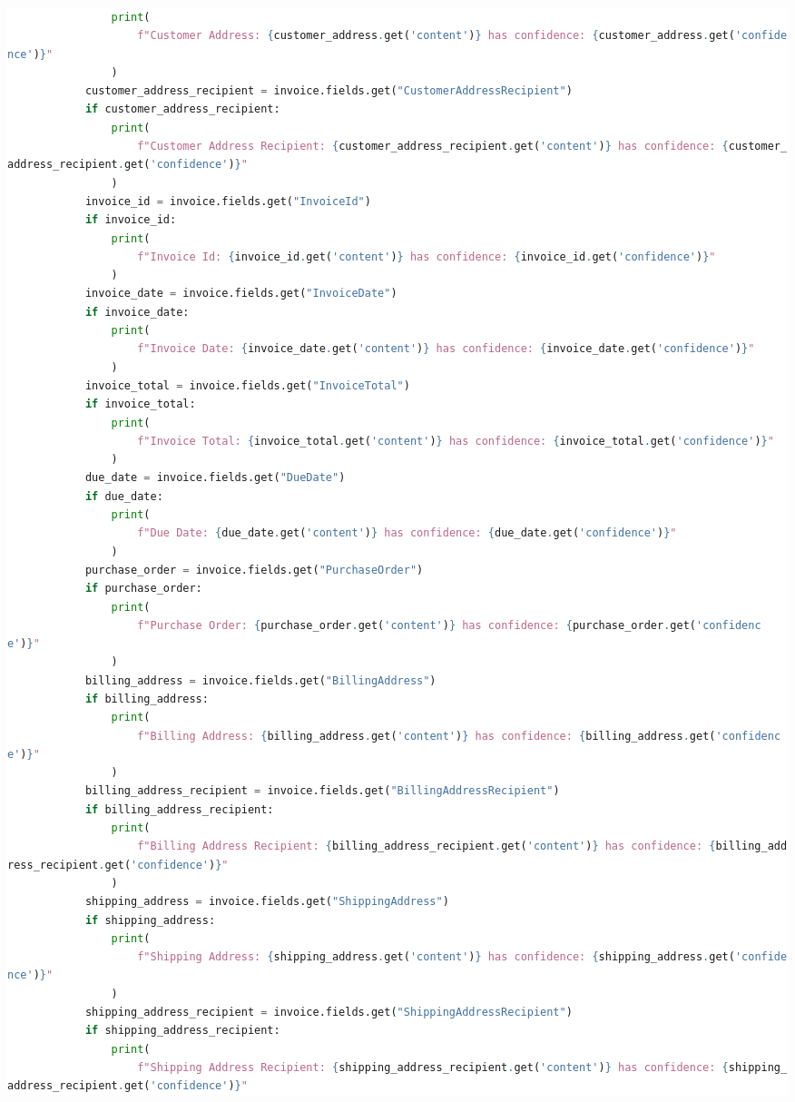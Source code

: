 ```python
                print(
                    f"Customer Address: {customer_address.get('content')} has confidence: {customer_address.get('confidence')}"
                )
            customer_address_recipient = invoice.fields.get("CustomerAddressRecipient")
            if customer_address_recipient:
                print(
                    f"Customer Address Recipient: {customer_address_recipient.get('content')} has confidence: {customer_address_recipient.get('confidence')}"
                )
            invoice_id = invoice.fields.get("InvoiceId")
            if invoice_id:
                print(
                    f"Invoice Id: {invoice_id.get('content')} has confidence: {invoice_id.get('confidence')}"
                )
            invoice_date = invoice.fields.get("InvoiceDate")
            if invoice_date:
                print(
                    f"Invoice Date: {invoice_date.get('content')} has confidence: {invoice_date.get('confidence')}"
                )
            invoice_total = invoice.fields.get("InvoiceTotal")
            if invoice_total:
                print(
                    f"Invoice Total: {invoice_total.get('content')} has confidence: {invoice_total.get('confidence')}"
                )
            due_date = invoice.fields.get("DueDate")
            if due_date:
                print(
                    f"Due Date: {due_date.get('content')} has confidence: {due_date.get('confidence')}"
                )
            purchase_order = invoice.fields.get("PurchaseOrder")
            if purchase_order:
                print(
                    f"Purchase Order: {purchase_order.get('content')} has confidence: {purchase_order.get('confidence')}"
                )
            billing_address = invoice.fields.get("BillingAddress")
            if billing_address:
                print(
                    f"Billing Address: {billing_address.get('content')} has confidence: {billing_address.get('confidence')}"
                )
            billing_address_recipient = invoice.fields.get("BillingAddressRecipient")
            if billing_address_recipient:
                print(
                    f"Billing Address Recipient: {billing_address_recipient.get('content')} has confidence: {billing_address_recipient.get('confidence')}"
                )
            shipping_address = invoice.fields.get("ShippingAddress")
            if shipping_address:
                print(
                    f"Shipping Address: {shipping_address.get('content')} has confidence: {shipping_address.get('confidence')}"
                )
            shipping_address_recipient = invoice.fields.get("ShippingAddressRecipient")
            if shipping_address_recipient:
                print(
                    f"Shipping Address Recipient: {shipping_address_recipient.get('content')} has confidence: {shipping_address_recipient.get('confidence')}"
```